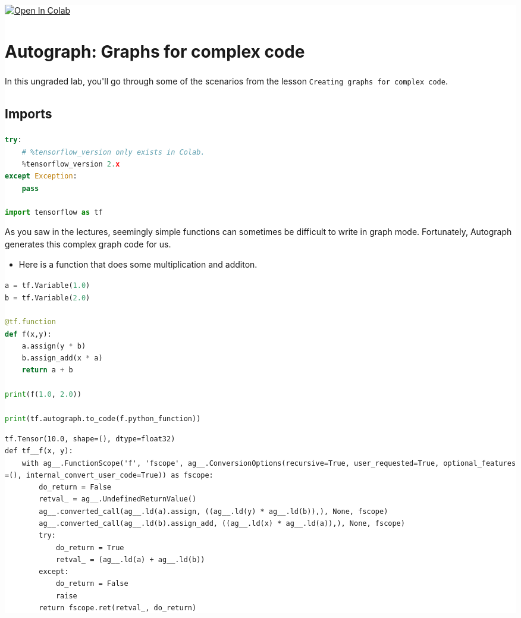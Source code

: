 <a href="https://colab.research.google.com/github/https-deeplearning-ai/tensorflow-3-public/blob/main/Course%202%20-%20Custom%20Training%20loops%2C%20Gradients%20and%20Distributed%20Training/Week%203%20-%20Autograph/C2_W3_Lab_2-graphs-for-complex-code.ipynb" target="_parent"><img src="https://colab.research.google.com/assets/colab-badge.svg" alt="Open In Colab"/></a>

# Autograph: Graphs for complex code

In this ungraded lab, you'll go through some of the scenarios from the lesson `Creating graphs for complex code`.

## Imports


```python
try:
    # %tensorflow_version only exists in Colab.
    %tensorflow_version 2.x
except Exception:
    pass

import tensorflow as tf
```

As you saw in the lectures, seemingly simple functions can sometimes be difficult to write in graph mode. Fortunately, Autograph generates this complex graph code for us.

- Here is a function that does some multiplication and additon.


```python
a = tf.Variable(1.0)
b = tf.Variable(2.0)

@tf.function
def f(x,y):
    a.assign(y * b)
    b.assign_add(x * a)
    return a + b

print(f(1.0, 2.0))

print(tf.autograph.to_code(f.python_function))
```

    tf.Tensor(10.0, shape=(), dtype=float32)
    def tf__f(x, y):
        with ag__.FunctionScope('f', 'fscope', ag__.ConversionOptions(recursive=True, user_requested=True, optional_features=(), internal_convert_user_code=True)) as fscope:
            do_return = False
            retval_ = ag__.UndefinedReturnValue()
            ag__.converted_call(ag__.ld(a).assign, ((ag__.ld(y) * ag__.ld(b)),), None, fscope)
            ag__.converted_call(ag__.ld(b).assign_add, ((ag__.ld(x) * ag__.ld(a)),), None, fscope)
            try:
                do_return = True
                retval_ = (ag__.ld(a) + ag__.ld(b))
            except:
                do_return = False
                raise
            return fscope.ret(retval_, do_return)
    
